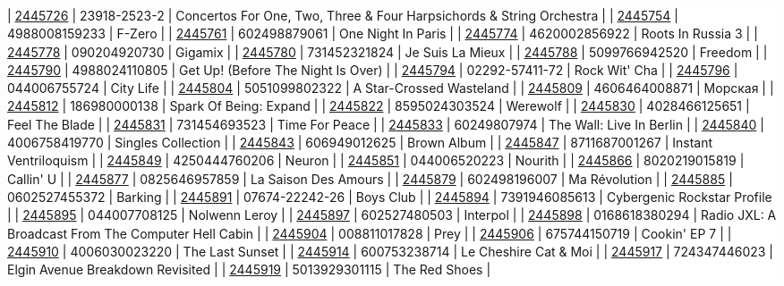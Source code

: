 | [2445726](https://www.discogs.com/release/2445726) | 23918-2523-2 | Concertos For One, Two, Three & Four Harpsichords & String Orchestra |
| [2445754](https://www.discogs.com/release/2445754) | 4988008159233 | F-Zero |
| [2445761](https://www.discogs.com/release/2445761) | 602498879061 | One Night In Paris |
| [2445774](https://www.discogs.com/release/2445774) | 4620002856922 | Roots In Russia 3 |
| [2445778](https://www.discogs.com/release/2445778) | 090204920730 | Gigamix |
| [2445780](https://www.discogs.com/release/2445780) | 731452321824 | Je Suis La Mieux |
| [2445788](https://www.discogs.com/release/2445788) | 5099766942520 | Freedom |
| [2445790](https://www.discogs.com/release/2445790) | 4988024110805 | Get Up! (Before The Night Is Over) |
| [2445794](https://www.discogs.com/release/2445794) | 02292-57411-72 | Rock Wit' Cha |
| [2445796](https://www.discogs.com/release/2445796) | 044006755724 | City Life |
| [2445804](https://www.discogs.com/release/2445804) | 5051099802322 | A Star-Crossed Wasteland |
| [2445809](https://www.discogs.com/release/2445809) | 4606464008871 | Морская |
| [2445812](https://www.discogs.com/release/2445812) | 186980000138 | Spark Of Being: Expand |
| [2445822](https://www.discogs.com/release/2445822) | 8595024303524 | Werewolf |
| [2445830](https://www.discogs.com/release/2445830) | 4028466125651 | Feel The Blade |
| [2445831](https://www.discogs.com/release/2445831) | 731454693523 | Time For Peace |
| [2445833](https://www.discogs.com/release/2445833) | 60249807974 | The Wall: Live In Berlin |
| [2445840](https://www.discogs.com/release/2445840) | 4006758419770 | Singles Collection |
| [2445843](https://www.discogs.com/release/2445843) | 606949012625 | Brown Album |
| [2445847](https://www.discogs.com/release/2445847) | 8711687001267 | Instant Ventriloquism |
| [2445849](https://www.discogs.com/release/2445849) | 4250444760206 | Neuron |
| [2445851](https://www.discogs.com/release/2445851) | 044006520223 | Nourith |
| [2445866](https://www.discogs.com/release/2445866) | 8020219015819 | Callin' U |
| [2445877](https://www.discogs.com/release/2445877) | 0825646957859 | La Saison Des Amours |
| [2445879](https://www.discogs.com/release/2445879) | 602498196007 | Ma Révolution |
| [2445885](https://www.discogs.com/release/2445885) | 0602527455372 | Barking |
| [2445891](https://www.discogs.com/release/2445891) | 07674-22242-26 | Boys Club |
| [2445894](https://www.discogs.com/release/2445894) | 7391946085613 | Cybergenic Rockstar Profile |
| [2445895](https://www.discogs.com/release/2445895) | 044007708125 | Nolwenn Leroy |
| [2445897](https://www.discogs.com/release/2445897) | 602527480503 | Interpol |
| [2445898](https://www.discogs.com/release/2445898) | 0168618380294 | Radio JXL: A Broadcast From The Computer Hell Cabin |
| [2445904](https://www.discogs.com/release/2445904) | 008811017828 | Prey |
| [2445906](https://www.discogs.com/release/2445906) | 675744150719 | Cookin' EP 7 |
| [2445910](https://www.discogs.com/release/2445910) | 4006030023220 | The Last Sunset |
| [2445914](https://www.discogs.com/release/2445914) | 600753238714 | Le Cheshire Cat & Moi |
| [2445917](https://www.discogs.com/release/2445917) | 724347446023 | Elgin Avenue Breakdown Revisited |
| [2445919](https://www.discogs.com/release/2445919) | 5013929301115 | The Red Shoes |